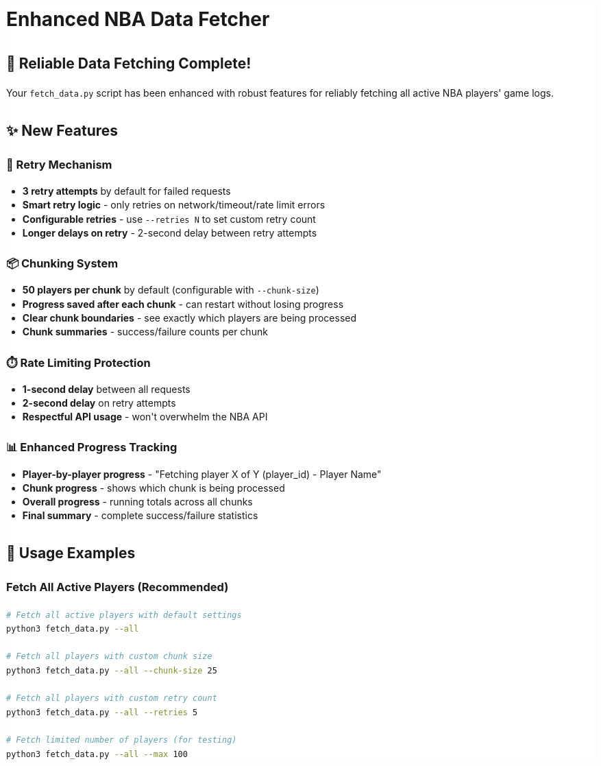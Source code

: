 # Enhanced NBA Data Fetcher

## 🚀 Reliable Data Fetching Complete!

Your `fetch_data.py` script has been enhanced with robust features for reliably fetching all active NBA players' game logs.

## ✨ New Features

### **🔄 Retry Mechanism**
- **3 retry attempts** by default for failed requests
- **Smart retry logic** - only retries on network/timeout/rate limit errors
- **Configurable retries** - use `--retries N` to set custom retry count
- **Longer delays on retry** - 2-second delay between retry attempts

### **📦 Chunking System**
- **50 players per chunk** by default (configurable with `--chunk-size`)
- **Progress saved after each chunk** - can restart without losing progress
- **Clear chunk boundaries** - see exactly which players are being processed
- **Chunk summaries** - success/failure counts per chunk

### **⏱️ Rate Limiting Protection**
- **1-second delay** between all requests
- **2-second delay** on retry attempts
- **Respectful API usage** - won't overwhelm the NBA API

### **📊 Enhanced Progress Tracking**
- **Player-by-player progress** - "Fetching player X of Y (player_id) - Player Name"
- **Chunk progress** - shows which chunk is being processed
- **Overall progress** - running totals across all chunks
- **Final summary** - complete success/failure statistics

## 🔧 Usage Examples

### **Fetch All Active Players (Recommended)**
```bash
# Fetch all active players with default settings
python3 fetch_data.py --all

# Fetch all players with custom chunk size
python3 fetch_data.py --all --chunk-size 25

# Fetch all players with custom retry count
python3 fetch_data.py --all --retries 5

# Fetch limited number of players (for testing)
python3 fetch_data.py --all --max 100
```
